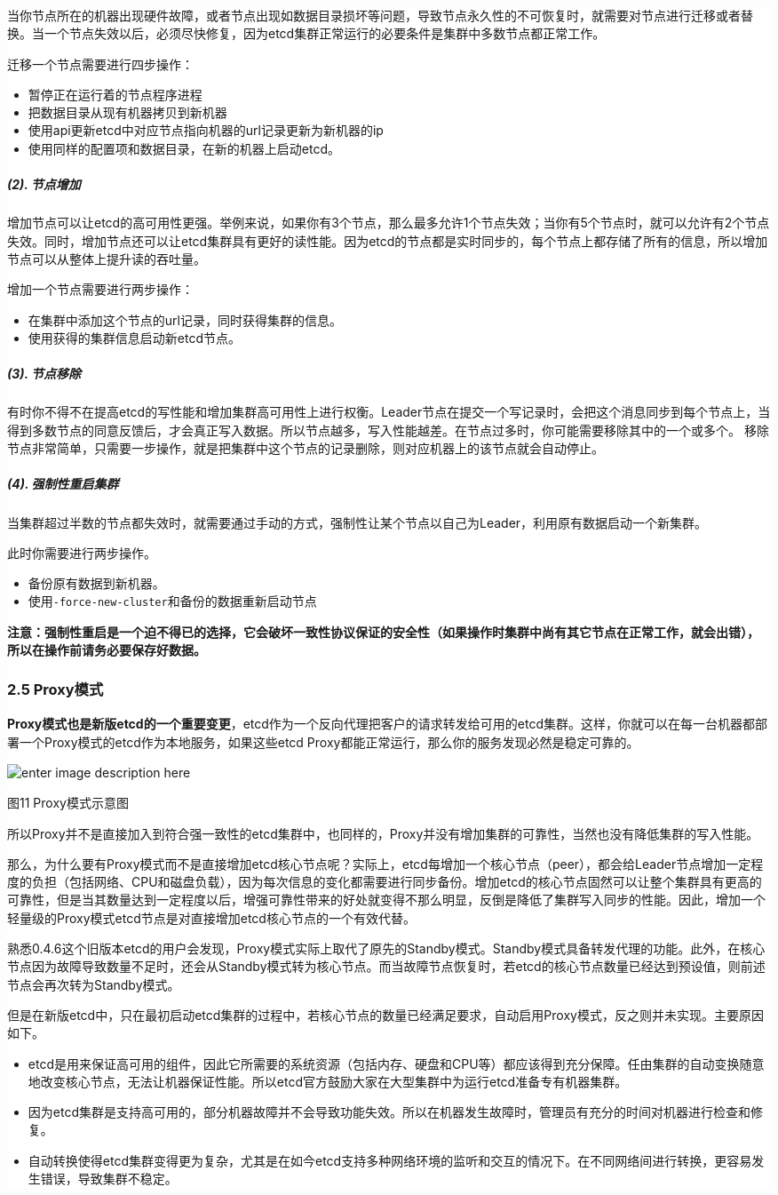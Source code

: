 当你节点所在的机器出现硬件故障，或者节点出现如数据目录损坏等问题，导致节点永久性的不可恢复时，就需要对节点进行迁移或者替换。当一个节点失效以后，必须尽快修复，因为etcd集群正常运行的必要条件是集群中多数节点都正常工作。

迁移一个节点需要进行四步操作：

* 暂停正在运行着的节点程序进程
* 把数据目录从现有机器拷贝到新机器
* 使用api更新etcd中对应节点指向机器的url记录更新为新机器的ip
* 使用同样的配置项和数据目录，在新的机器上启动etcd。


##### (2). 节点增加

增加节点可以让etcd的高可用性更强。举例来说，如果你有3个节点，那么最多允许1个节点失效；当你有5个节点时，就可以允许有2个节点失效。同时，增加节点还可以让etcd集群具有更好的读性能。因为etcd的节点都是实时同步的，每个节点上都存储了所有的信息，所以增加节点可以从整体上提升读的吞吐量。

增加一个节点需要进行两步操作：

* 在集群中添加这个节点的url记录，同时获得集群的信息。
* 使用获得的集群信息启动新etcd节点。

##### (3). 节点移除
有时你不得不在提高etcd的写性能和增加集群高可用性上进行权衡。Leader节点在提交一个写记录时，会把这个消息同步到每个节点上，当得到多数节点的同意反馈后，才会真正写入数据。所以节点越多，写入性能越差。在节点过多时，你可能需要移除其中的一个或多个。
移除节点非常简单，只需要一步操作，就是把集群中这个节点的记录删除，则对应机器上的该节点就会自动停止。

##### (4). 强制性重启集群
当集群超过半数的节点都失效时，就需要通过手动的方式，强制性让某个节点以自己为Leader，利用原有数据启动一个新集群。

此时你需要进行两步操作。

* 备份原有数据到新机器。
* 使用`-force-new-cluster`和备份的数据重新启动节点

**注意：强制性重启是一个迫不得已的选择，它会破坏一致性协议保证的安全性（如果操作时集群中尚有其它节点在正常工作，就会出错），所以在操作前请务必要保存好数据。**


### 2.5 Proxy模式

**Proxy模式也是新版etcd的一个重要变更**，etcd作为一个反向代理把客户的请求转发给可用的etcd集群。这样，你就可以在每一台机器都部署一个Proxy模式的etcd作为本地服务，如果这些etcd Proxy都能正常运行，那么你的服务发现必然是稳定可靠的。

![enter image description here][11]

图11 Proxy模式示意图

所以Proxy并不是直接加入到符合强一致性的etcd集群中，也同样的，Proxy并没有增加集群的可靠性，当然也没有降低集群的写入性能。

那么，为什么要有Proxy模式而不是直接增加etcd核心节点呢？实际上，etcd每增加一个核心节点（peer），都会给Leader节点增加一定程度的负担（包括网络、CPU和磁盘负载），因为每次信息的变化都需要进行同步备份。增加etcd的核心节点固然可以让整个集群具有更高的可靠性，但是当其数量达到一定程度以后，增强可靠性带来的好处就变得不那么明显，反倒是降低了集群写入同步的性能。因此，增加一个轻量级的Proxy模式etcd节点是对直接增加etcd核心节点的一个有效代替。

熟悉0.4.6这个旧版本etcd的用户会发现，Proxy模式实际上取代了原先的Standby模式。Standby模式具备转发代理的功能。此外，在核心节点因为故障导致数量不足时，还会从Standby模式转为核心节点。而当故障节点恢复时，若etcd的核心节点数量已经达到预设值，则前述节点会再次转为Standby模式。

但是在新版etcd中，只在最初启动etcd集群的过程中，若核心节点的数量已经满足要求，自动启用Proxy模式，反之则并未实现。主要原因如下。

- etcd是用来保证高可用的组件，因此它所需要的系统资源（包括内存、硬盘和CPU等）都应该得到充分保障。任由集群的自动变换随意地改变核心节点，无法让机器保证性能。所以etcd官方鼓励大家在大型集群中为运行etcd准备专有机器集群。
- 因为etcd集群是支持高可用的，部分机器故障并不会导致功能失效。所以在机器发生故障时，管理员有充分的时间对机器进行检查和修复。
- 自动转换使得etcd集群变得更为复杂，尤其是在如今etcd支持多种网络环境的监听和交互的情况下。在不同网络间进行转换，更容易发生错误，导致集群不稳定。


  [1]: http://cdn4.infoqstatic.com/resource/articles/etcd-interpretation-application-scenario-implement-principle/zh/resources/0129001.jpg
  [2]: http://cdn4.infoqstatic.com/resource/articles/etcd-interpretation-application-scenario-implement-principle/zh/resources/0129002.jpg
  [3]: http://cdn4.infoqstatic.com/resource/articles/etcd-interpretation-application-scenario-implement-principle/zh/resources/0129003.jpg
  [4]: http://cdn4.infoqstatic.com/resource/articles/etcd-interpretation-application-scenario-implement-principle/zh/resources/0129004.jpg
  [5]: http://cdn4.infoqstatic.com/resource/articles/etcd-interpretation-application-scenario-implement-principle/zh/resources/0129005.jpg
  [6]: http://cdn4.infoqstatic.com/resource/articles/etcd-interpretation-application-scenario-implement-principle/zh/resources/0129006.jpg
  [7]: http://cdn4.infoqstatic.com/resource/articles/etcd-interpretation-application-scenario-implement-principle/zh/resources/0130000.jpg
  [8]: http://cdn4.infoqstatic.com/resource/articles/etcd-interpretation-application-scenario-implement-principle/zh/resources/0129008.jpg
  [9]: http://cdn4.infoqstatic.com/resource/articles/etcd-interpretation-application-scenario-implement-principle/zh/resources/0129009.jpg
  [10]: http://cdn4.infoqstatic.com/resource/articles/etcd-interpretation-application-scenario-implement-principle/zh/resources/0129010.jpg
  [11]: http://cdn4.infoqstatic.com/resource/articles/etcd-interpretation-application-scenario-implement-principle/zh/resources/0129011.jpg
  [12]: http://cdn4.infoqstatic.com/resource/articles/etcd-interpretation-application-scenario-implement-principle/zh/resources/0129012.jpg
  [13]: http://cdn4.infoqstatic.com/resource/articles/etcd-interpretation-application-scenario-implement-principle/zh/resources/0129013.jpg
  [14]: http://cdn4.infoqstatic.com/resource/articles/etcd-interpretation-application-scenario-implement-principle/zh/resources/0129014.jpg